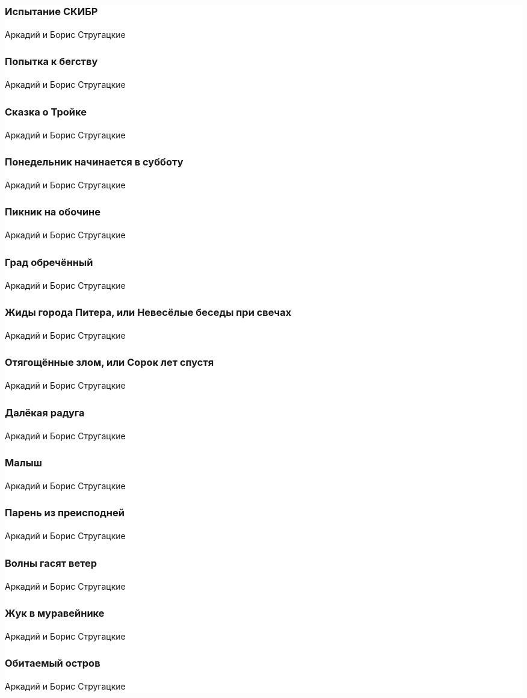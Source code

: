 
### Испытание СКИБР
Аркадий и Борис Стругацкие


### Попытка к бегству
Аркадий и Борис Стругацкие


### Сказка о Тройке
Аркадий и Борис Стругацкие


### Понедельник начинается в субботу
Аркадий и Борис Стругацкие


### Пикник на обочине
Аркадий и Борис Стругацкие


### Град обречённый
Аркадий и Борис Стругацкие


### Жиды города Питера, или Невесёлые беседы при свечах
Аркадий и Борис Стругацкие


### Отягощённые злом, или Сорок лет спустя
Аркадий и Борис Стругацкие


### Далёкая радуга
Аркадий и Борис Стругацкие


### Малыш
Аркадий и Борис Стругацкие


### Парень из преисподней
Аркадий и Борис Стругацкие


### Волны гасят ветер
Аркадий и Борис Стругацкие


### Жук в муравейнике
Аркадий и Борис Стругацкие


### Обитаемый остров
Аркадий и Борис Стругацкие
